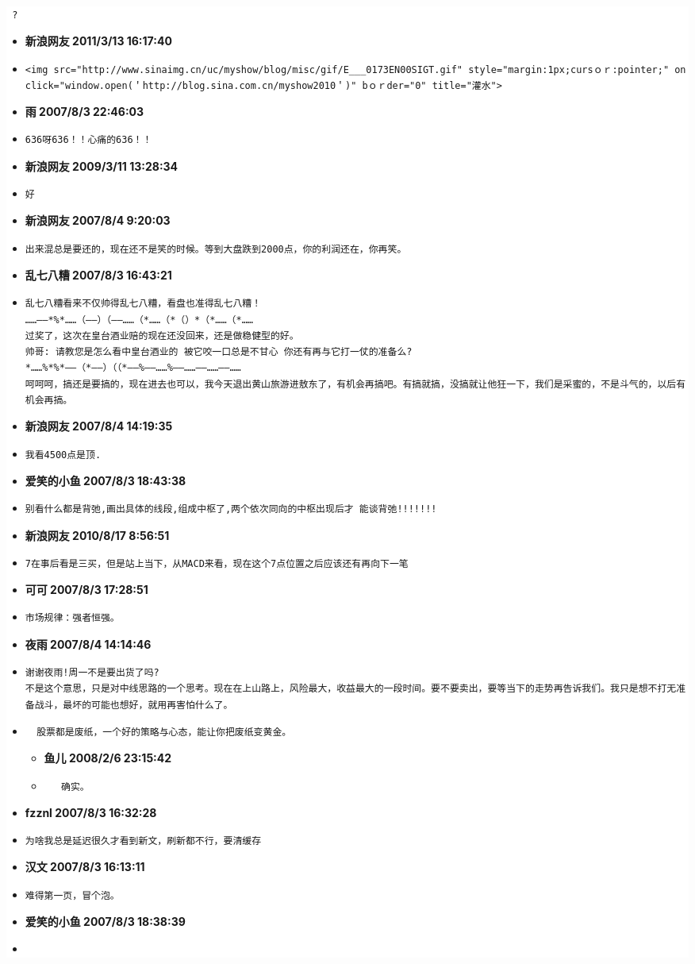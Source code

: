   ```
   ?
  ```
- **新浪网友 2011/3/13 16:17:40**
- ```
  <img src="http://www.sinaimg.cn/uc/myshow/blog/misc/gif/E___0173EN00SIGT.gif" style="margin:1px;cursｏｒ:pointer;" onclick="window.open(＇http://blog.sina.com.cn/myshow2010＇)" bｏｒder="0" title="灌水">
  ```
- **雨 2007/8/3 22:46:03**
- ```
  636呀636！！心痛的636！！
  ```
- **新浪网友 2009/3/11 13:28:34**
- ```
  好
  ```
- **新浪网友 2007/8/4 9:20:03**
- ```
  出来混总是要还的，现在还不是笑的时候。等到大盘跌到2000点，你的利润还在，你再笑。
  ```
- **乱七八糟 2007/8/3 16:43:21**
- ```
  乱七八糟看来不仅帅得乱七八糟，看盘也准得乱七八糟！ 
  ……――*%*……（――）（――……（*……（*（）*（*……（*……
  过奖了，这次在皇台酒业赔的现在还没回来，还是做稳健型的好。
  帅哥: 请教您是怎么看中皇台酒业的 被它咬一口总是不甘心 你还有再与它打一仗的准备么? 
  *……%*%*――（*――）（（*――%――……%――……――……――……
  呵呵呵，搞还是要搞的，现在进去也可以，我今天退出黄山旅游进敖东了，有机会再搞吧。有搞就搞，没搞就让他狂一下，我们是采蜜的，不是斗气的，以后有机会再搞。
  ```
- **新浪网友 2007/8/4 14:19:35**
- ```
  我看4500点是顶.
  ```
- **爱笑的小鱼 2007/8/3 18:43:38**
- ```
  别看什么都是背弛,画出具体的线段,组成中枢了,两个依次同向的中枢出现后才 能谈背弛!!!!!!!
  ```
- **新浪网友 2010/8/17 8:56:51**
- ```
  7在事后看是三买，但是站上当下，从MACD来看，现在这个7点位置之后应该还有再向下一笔
  ```
- **可可 2007/8/3 17:28:51**
- ```
  市场规律：强者恒强。
  ```
- **夜雨 2007/8/4 14:14:46**
- ```
  谢谢夜雨!周一不是要出货了吗? 
  不是这个意思，只是对中线思路的一个思考。现在在上山路上，风险最大，收益最大的一段时间。要不要卖出，要等当下的走势再告诉我们。我只是想不打无准备战斗，最坏的可能也想好，就用再害怕什么了。
  ```
- ```
    股票都是废纸，一个好的策略与心态，能让你把废纸变黄金。
  ```
   - **鱼儿 2008/2/6 23:15:42**
   - ```
        确实。
     ```
- **fzznl 2007/8/3 16:32:28**
- ```
  为啥我总是延迟很久才看到新文，刷新都不行，要清缓存
  ```
- **汉文 2007/8/3 16:13:11**
- ```
  难得第一页，冒个泡。
  ```
- **爱笑的小鱼 2007/8/3 18:38:39**
- ```
  ```